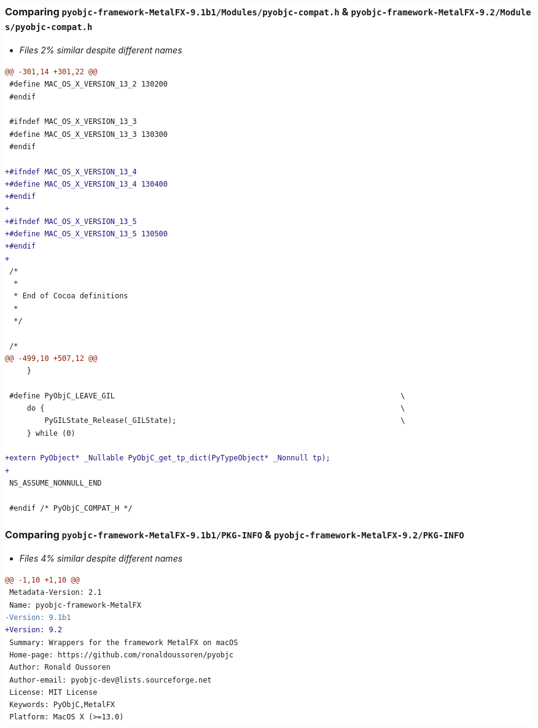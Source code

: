 ### Comparing `pyobjc-framework-MetalFX-9.1b1/Modules/pyobjc-compat.h` & `pyobjc-framework-MetalFX-9.2/Modules/pyobjc-compat.h`

 * *Files 2% similar despite different names*

```diff
@@ -301,14 +301,22 @@
 #define MAC_OS_X_VERSION_13_2 130200
 #endif
 
 #ifndef MAC_OS_X_VERSION_13_3
 #define MAC_OS_X_VERSION_13_3 130300
 #endif
 
+#ifndef MAC_OS_X_VERSION_13_4
+#define MAC_OS_X_VERSION_13_4 130400
+#endif
+
+#ifndef MAC_OS_X_VERSION_13_5
+#define MAC_OS_X_VERSION_13_5 130500
+#endif
+
 /*
  *
  * End of Cocoa definitions
  *
  */
 
 /*
@@ -499,10 +507,12 @@
     }
 
 #define PyObjC_LEAVE_GIL                                                                 \
     do {                                                                                 \
         PyGILState_Release(_GILState);                                                   \
     } while (0)
 
+extern PyObject* _Nullable PyObjC_get_tp_dict(PyTypeObject* _Nonnull tp);
+
 NS_ASSUME_NONNULL_END
 
 #endif /* PyObjC_COMPAT_H */
```

### Comparing `pyobjc-framework-MetalFX-9.1b1/PKG-INFO` & `pyobjc-framework-MetalFX-9.2/PKG-INFO`

 * *Files 4% similar despite different names*

```diff
@@ -1,10 +1,10 @@
 Metadata-Version: 2.1
 Name: pyobjc-framework-MetalFX
-Version: 9.1b1
+Version: 9.2
 Summary: Wrappers for the framework MetalFX on macOS
 Home-page: https://github.com/ronaldoussoren/pyobjc
 Author: Ronald Oussoren
 Author-email: pyobjc-dev@lists.sourceforge.net
 License: MIT License
 Keywords: PyObjC,MetalFX
 Platform: MacOS X (>=13.0)
```
